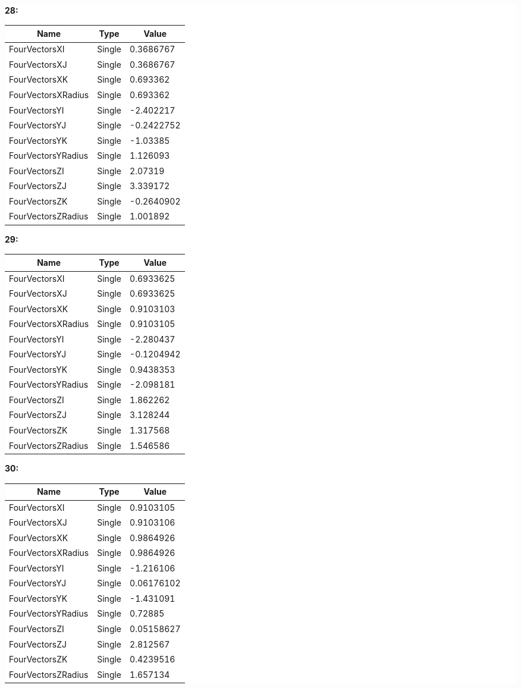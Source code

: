 

**28:**

Name	| Type	| Value
---	|---	|---	|
FourVectorsXI	|Single	|0.3686767
FourVectorsXJ	|Single	|0.3686767
FourVectorsXK	|Single	|0.693362
FourVectorsXRadius	|Single	|0.693362
FourVectorsYI	|Single	|-2.402217
FourVectorsYJ	|Single	|-0.2422752
FourVectorsYK	|Single	|-1.03385
FourVectorsYRadius	|Single	|1.126093
FourVectorsZI	|Single	|2.07319
FourVectorsZJ	|Single	|3.339172
FourVectorsZK	|Single	|-0.2640902
FourVectorsZRadius	|Single	|1.001892


**29:**

Name	| Type	| Value
---	|---	|---	|
FourVectorsXI	|Single	|0.6933625
FourVectorsXJ	|Single	|0.6933625
FourVectorsXK	|Single	|0.9103103
FourVectorsXRadius	|Single	|0.9103105
FourVectorsYI	|Single	|-2.280437
FourVectorsYJ	|Single	|-0.1204942
FourVectorsYK	|Single	|0.9438353
FourVectorsYRadius	|Single	|-2.098181
FourVectorsZI	|Single	|1.862262
FourVectorsZJ	|Single	|3.128244
FourVectorsZK	|Single	|1.317568
FourVectorsZRadius	|Single	|1.546586


**30:**

Name	| Type	| Value
---	|---	|---	|
FourVectorsXI	|Single	|0.9103105
FourVectorsXJ	|Single	|0.9103106
FourVectorsXK	|Single	|0.9864926
FourVectorsXRadius	|Single	|0.9864926
FourVectorsYI	|Single	|-1.216106
FourVectorsYJ	|Single	|0.06176102
FourVectorsYK	|Single	|-1.431091
FourVectorsYRadius	|Single	|0.72885
FourVectorsZI	|Single	|0.05158627
FourVectorsZJ	|Single	|2.812567
FourVectorsZK	|Single	|0.4239516
FourVectorsZRadius	|Single	|1.657134

